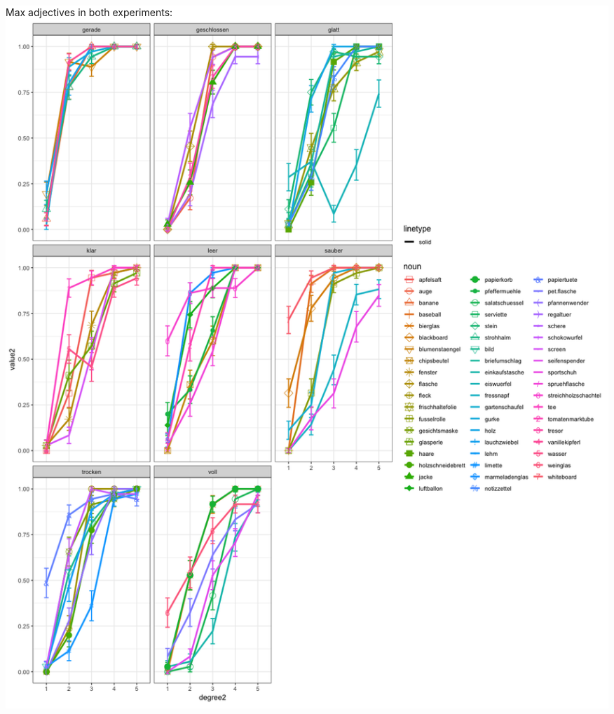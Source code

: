 Max adjectives in both experiments: ![All MAX adjectives](figures_deviation/max_variation_BOTH.png)
